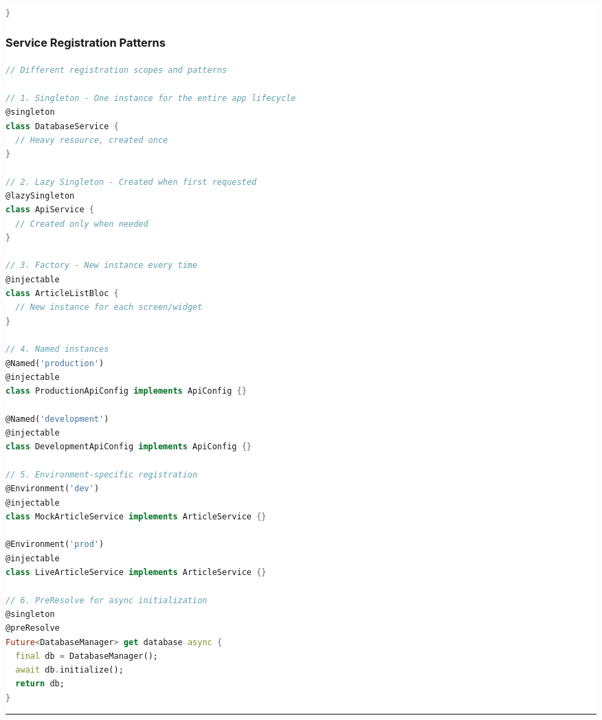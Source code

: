 ```dart
}
```

### **Service Registration Patterns**

```dart
// Different registration scopes and patterns

// 1. Singleton - One instance for the entire app lifecycle
@singleton
class DatabaseService {
  // Heavy resource, created once
}

// 2. Lazy Singleton - Created when first requested
@lazySingleton
class ApiService {
  // Created only when needed
}

// 3. Factory - New instance every time
@injectable
class ArticleListBloc {
  // New instance for each screen/widget
}

// 4. Named instances
@Named('production')
@injectable
class ProductionApiConfig implements ApiConfig {}

@Named('development')
@injectable
class DevelopmentApiConfig implements ApiConfig {}

// 5. Environment-specific registration
@Environment('dev')
@injectable
class MockArticleService implements ArticleService {}

@Environment('prod')
@injectable
class LiveArticleService implements ArticleService {}

// 6. PreResolve for async initialization
@singleton
@preResolve
Future<DatabaseManager> get database async {
  final db = DatabaseManager();
  await db.initialize();
  return db;
}
```

---